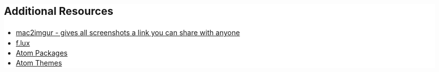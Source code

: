

## Additional Resources

- [mac2imgur - gives all screenshots a link you can share with anyone](http://macappstore.org/mac2imgur/)
- [f.lux](https://justgetflux.com/)<br>
- [Atom Packages](https://atom.io/packages)<br>
- [Atom Themes](https://atom.io/themes)<br>
